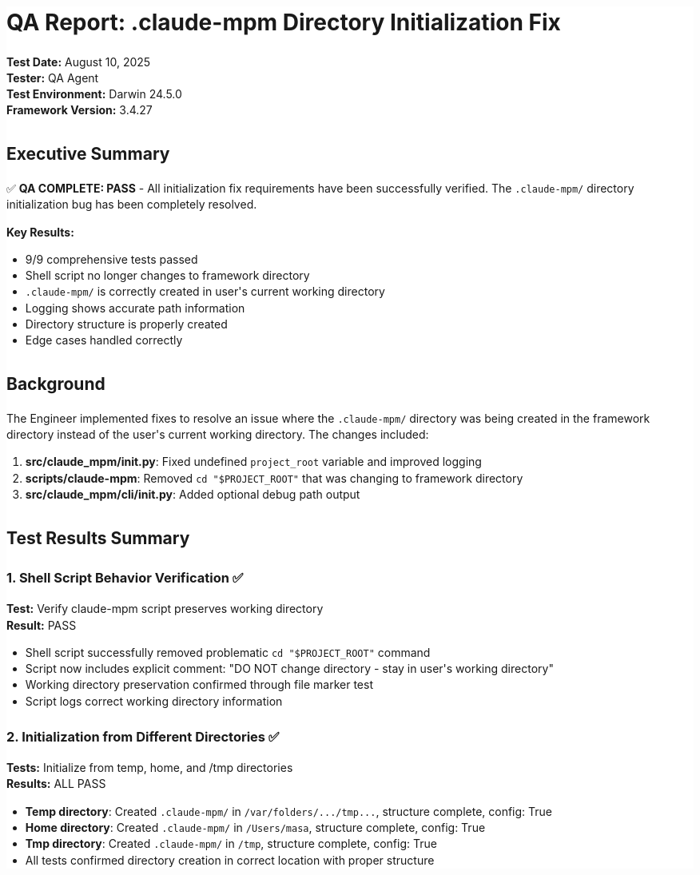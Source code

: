 # QA Report: .claude-mpm Directory Initialization Fix

**Test Date:** August 10, 2025  
**Tester:** QA Agent  
**Test Environment:** Darwin 24.5.0  
**Framework Version:** 3.4.27  

## Executive Summary

✅ **QA COMPLETE: PASS** - All initialization fix requirements have been successfully verified. The `.claude-mpm/` directory initialization bug has been completely resolved.

**Key Results:**
- 9/9 comprehensive tests passed
- Shell script no longer changes to framework directory
- `.claude-mpm/` is correctly created in user's current working directory
- Logging shows accurate path information
- Directory structure is properly created
- Edge cases handled correctly

## Background

The Engineer implemented fixes to resolve an issue where the `.claude-mpm/` directory was being created in the framework directory instead of the user's current working directory. The changes included:

1. **src/claude_mpm/init.py**: Fixed undefined `project_root` variable and improved logging
2. **scripts/claude-mpm**: Removed `cd "$PROJECT_ROOT"` that was changing to framework directory  
3. **src/claude_mpm/cli/__init__.py**: Added optional debug path output

## Test Results Summary

### 1. Shell Script Behavior Verification ✅
**Test:** Verify claude-mpm script preserves working directory  
**Result:** PASS
- Shell script successfully removed problematic `cd "$PROJECT_ROOT"` command
- Script now includes explicit comment: "DO NOT change directory - stay in user's working directory"
- Working directory preservation confirmed through file marker test
- Script logs correct working directory information

### 2. Initialization from Different Directories ✅
**Tests:** Initialize from temp, home, and /tmp directories  
**Results:** ALL PASS
- **Temp directory**: Created `.claude-mpm/` in `/var/folders/.../tmp...`, structure complete, config: True
- **Home directory**: Created `.claude-mpm/` in `/Users/masa`, structure complete, config: True  
- **Tmp directory**: Created `.claude-mpm/` in `/tmp`, structure complete, config: True
- All tests confirmed directory creation in correct location with proper structure
